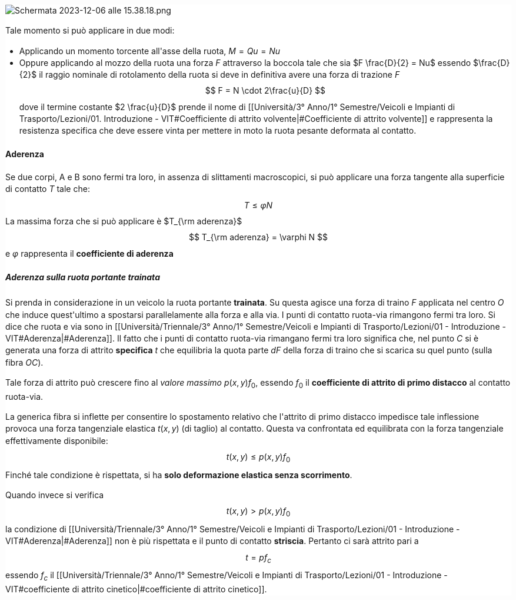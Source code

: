 ![Schermata 2023-12-06 alle 15.38.18.png](/img/user/Universit%C3%A0/Triennale/3%C2%B0%20Anno/1%C2%B0%20Semestre/Veicoli%20e%20Impianti%20di%20Trasporto/Lezioni/allegati/Schermata%202023-12-06%20alle%2015.38.18.png)

Tale momento si può applicare in due modi:
- Applicando un momento torcente all'asse della ruota, $M = Qu = Nu$
- Oppure applicando al mozzo della ruota una forza $F$ attraverso la boccola tale che sia $F \frac{D}{2} = Nu$ essendo $\frac{D}{2}$ il raggio nominale di rotolamento della ruota
si deve in definitiva avere una forza di trazione $F$
$$
F = N \cdot 2\frac{u}{D}
$$
dove il termine costante $2 \frac{u}{D}$ prende il nome di [[Università/3° Anno/1° Semestre/Veicoli e Impianti di Trasporto/Lezioni/01. Introduzione - VIT#Coefficiente di attrito volvente\|#Coefficiente di attrito volvente]] e rappresenta la resistenza specifica che deve essere vinta per mettere in moto la ruota pesante deformata al contatto.


#### Aderenza

Se due corpi, A e B sono fermi tra loro, in assenza di slittamenti macroscopici, si può applicare una forza tangente alla superficie di contatto $T$ tale che:
$$
T \le \varphi N
$$
La massima forza che si può applicare è $T_{\rm aderenza}$
$$
T_{\rm aderenza} = \varphi N
$$
e $\varphi$ rappresenta il **coefficiente di aderenza**

##### Aderenza sulla ruota portante trainata

Si prenda in considerazione in un veicolo la ruota portante **trainata**. Su questa agisce una forza di traino $F$ applicata nel centro $O$ che induce quest'ultimo a spostarsi parallelamente alla forza e alla via. I punti di contatto ruota-via rimangono fermi tra loro. Si dice che ruota e via sono in [[Università/Triennale/3° Anno/1° Semestre/Veicoli e Impianti di Trasporto/Lezioni/01 - Introduzione - VIT#Aderenza\|#Aderenza]].
Il fatto che i punti di contatto ruota-via rimangano fermi tra loro significa che, nel punto $C$ si è generata una forza di attrito **specifica** $t$ che equilibria la quota parte $dF$ della forza di traino che si scarica su quel punto (sulla fibra $OC$).

Tale forza di attrito può crescere fino al *valore massimo* $p(x,y)f_{0}$, essendo $f_{0}$ il **coefficiente di attrito di primo distacco** al contatto ruota-via.

La generica fibra si inflette per consentire lo spostamento relativo che l'attrito di primo distacco impedisce tale inflessione provoca una forza tangenziale elastica $t(x,y)$ (di taglio) al contatto. Questa va confrontata ed equilibrata con la forza tangenziale effettivamente disponibile:
$$
t(x,y) \le p(x,y)f_{0}
$$
Finché tale condizione è rispettata, si ha **solo deformazione elastica senza scorrimento**.

Quando invece si verifica 
$$
t(x,y) > p(x,y)f_{0}
$$
la condizione di [[Università/Triennale/3° Anno/1° Semestre/Veicoli e Impianti di Trasporto/Lezioni/01 - Introduzione - VIT#Aderenza\|#Aderenza]] non è più rispettata e il punto di contatto **striscia**. Pertanto ci sarà attrito pari a
$$
t = pf_{c}
$$
essendo $f_{c}$ il [[Università/Triennale/3° Anno/1° Semestre/Veicoli e Impianti di Trasporto/Lezioni/01 - Introduzione - VIT#coefficiente di attrito cinetico\|#coefficiente di attrito cinetico]].
